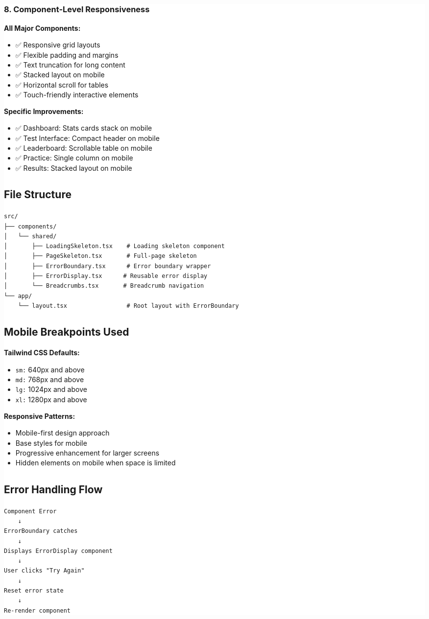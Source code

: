 ### 8. **Component-Level Responsiveness**

**All Major Components:**
- ✅ Responsive grid layouts
- ✅ Flexible padding and margins
- ✅ Text truncation for long content
- ✅ Stacked layout on mobile
- ✅ Horizontal scroll for tables
- ✅ Touch-friendly interactive elements

**Specific Improvements:**
- ✅ Dashboard: Stats cards stack on mobile
- ✅ Test Interface: Compact header on mobile
- ✅ Leaderboard: Scrollable table on mobile
- ✅ Practice: Single column on mobile
- ✅ Results: Stacked layout on mobile

## File Structure

```
src/
├── components/
│   └── shared/
│       ├── LoadingSkeleton.tsx    # Loading skeleton component
│       ├── PageSkeleton.tsx       # Full-page skeleton
│       ├── ErrorBoundary.tsx      # Error boundary wrapper
│       ├── ErrorDisplay.tsx      # Reusable error display
│       └── Breadcrumbs.tsx       # Breadcrumb navigation
└── app/
    └── layout.tsx                 # Root layout with ErrorBoundary
```

## Mobile Breakpoints Used

**Tailwind CSS Defaults:**
- `sm:` 640px and above
- `md:` 768px and above
- `lg:` 1024px and above
- `xl:` 1280px and above

**Responsive Patterns:**
- Mobile-first design approach
- Base styles for mobile
- Progressive enhancement for larger screens
- Hidden elements on mobile when space is limited

## Error Handling Flow

```
Component Error
    ↓
ErrorBoundary catches
    ↓
Displays ErrorDisplay component
    ↓
User clicks "Try Again"
    ↓
Reset error state
    ↓
Re-render component
```
